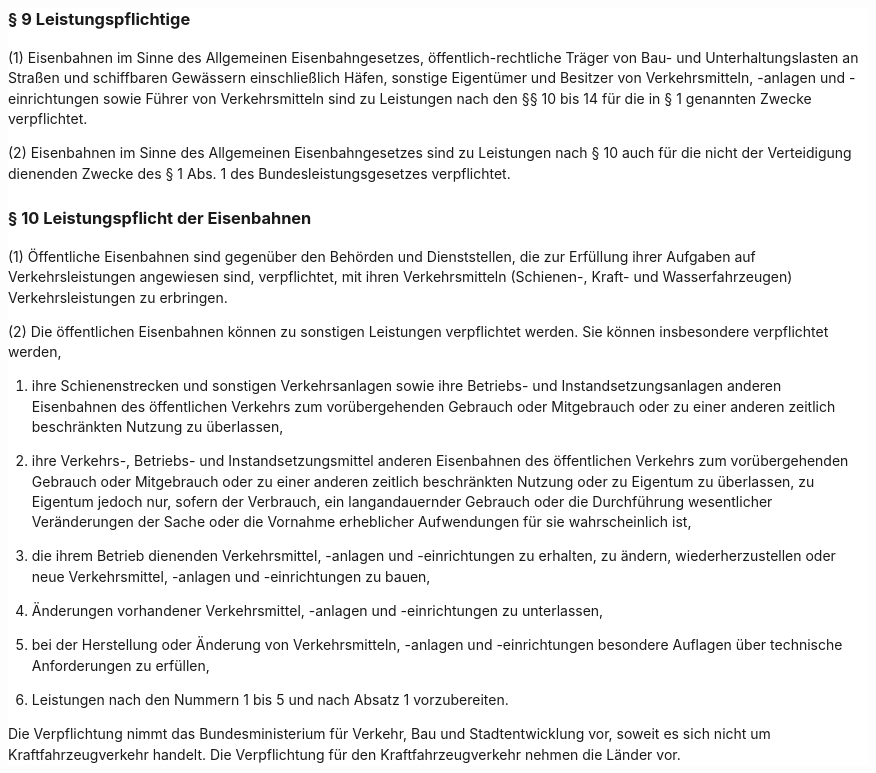 

### § 9 Leistungspflichtige

(1) Eisenbahnen im Sinne des Allgemeinen Eisenbahngesetzes,
öffentlich-rechtliche Träger von Bau- und Unterhaltungslasten an
Straßen und schiffbaren Gewässern einschließlich Häfen, sonstige
Eigentümer und Besitzer von Verkehrsmitteln, -anlagen und
-einrichtungen sowie Führer von Verkehrsmitteln sind zu Leistungen
nach den §§ 10 bis 14 für die in § 1 genannten Zwecke verpflichtet.

(2) Eisenbahnen im Sinne des Allgemeinen Eisenbahngesetzes sind zu
Leistungen nach § 10 auch für die nicht der Verteidigung dienenden
Zwecke des § 1 Abs. 1 des Bundesleistungsgesetzes verpflichtet.


### § 10 Leistungspflicht der Eisenbahnen

(1) Öffentliche Eisenbahnen sind gegenüber den Behörden und
Dienststellen, die zur Erfüllung ihrer Aufgaben auf Verkehrsleistungen
angewiesen sind, verpflichtet, mit ihren Verkehrsmitteln (Schienen-,
Kraft- und Wasserfahrzeugen) Verkehrsleistungen zu erbringen.

(2) Die öffentlichen Eisenbahnen können zu sonstigen Leistungen
verpflichtet werden. Sie können insbesondere verpflichtet werden,

1.  ihre Schienenstrecken und sonstigen Verkehrsanlagen sowie ihre
    Betriebs- und Instandsetzungsanlagen anderen Eisenbahnen des
    öffentlichen Verkehrs zum vorübergehenden Gebrauch oder Mitgebrauch
    oder zu einer anderen zeitlich beschränkten Nutzung zu überlassen,


2.  ihre Verkehrs-, Betriebs- und Instandsetzungsmittel anderen
    Eisenbahnen des öffentlichen Verkehrs zum vorübergehenden Gebrauch
    oder Mitgebrauch oder zu einer anderen zeitlich beschränkten Nutzung
    oder zu Eigentum zu überlassen, zu Eigentum jedoch nur, sofern der
    Verbrauch, ein langandauernder Gebrauch oder die Durchführung
    wesentlicher Veränderungen der Sache oder die Vornahme erheblicher
    Aufwendungen für sie wahrscheinlich ist,


3.  die ihrem Betrieb dienenden Verkehrsmittel, -anlagen und
    -einrichtungen zu erhalten, zu ändern, wiederherzustellen oder neue
    Verkehrsmittel, -anlagen und -einrichtungen zu bauen,


4.  Änderungen vorhandener Verkehrsmittel, -anlagen und -einrichtungen zu
    unterlassen,


5.  bei der Herstellung oder Änderung von Verkehrsmitteln, -anlagen und
    -einrichtungen besondere Auflagen über technische Anforderungen zu
    erfüllen,


6.  Leistungen nach den Nummern 1 bis 5 und nach Absatz 1 vorzubereiten.



Die Verpflichtung nimmt das Bundesministerium für Verkehr, Bau und
Stadtentwicklung vor, soweit es sich nicht um Kraftfahrzeugverkehr
handelt. Die Verpflichtung für den Kraftfahrzeugverkehr nehmen die
Länder vor.
